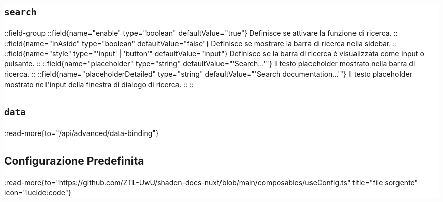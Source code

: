 ## `search`

::field-group
  ::field{name="enable" type="boolean" defaultValue="true"}
  Definisce se attivare la funzione di ricerca.
  ::
  ::field{name="inAside" type="boolean" defaultValue="false"}
  Definisce se mostrare la barra di ricerca nella sidebar.
  ::
  ::field{name="style" type="'input' | 'button'" defaultValue="input"}
  Definisce se la barra di ricerca è visualizzata come input o pulsante.
  ::
  ::field{name="placeholder" type="string" defaultValue="'Search...'"}
  Il testo placeholder mostrato nella barra di ricerca.
  ::
  ::field{name="placeholderDetailed" type="string" defaultValue="'Search documentation...'"}
  Il testo placeholder mostrato nell'input della finestra di dialogo di ricerca.
  ::
::

## `data`

:read-more{to="/api/advanced/data-binding"}

## Configurazione Predefinita

:read-more{to="https://github.com/ZTL-UwU/shadcn-docs-nuxt/blob/main/composables/useConfig.ts" title="file sorgente" icon="lucide:code"}
